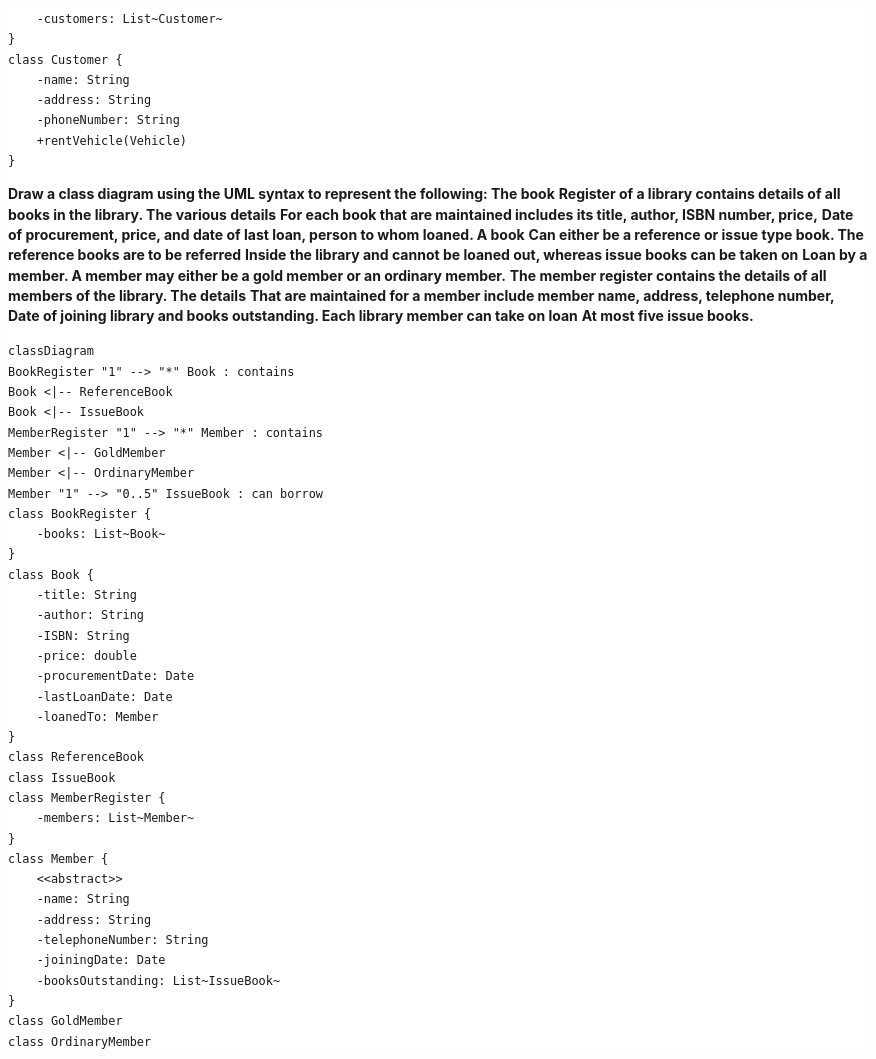 ```mermaid
    -customers: List~Customer~
}
class Customer {
    -name: String
    -address: String
    -phoneNumber: String
    +rentVehicle(Vehicle)
}
```

**Draw a class diagram using the UML syntax to represent the following: The book**
**Register of a library contains details of all books in the library. The various details**
**For each book that are maintained includes its title, author, ISBN number, price,**
**Date of procurement, price, and date of last loan, person to whom loaned. A book**
**Can either be a reference or issue type book. The reference books are to be referred**
**Inside the library and cannot be loaned out, whereas issue books can be taken on**
**Loan by a member. A member may either be a gold member or an ordinary member.**
**The member register contains the details of all members of the library. The details**
**That are maintained for a member include member name, address, telephone number,**
**Date of joining library and books outstanding. Each library member can take on loan**
**At most five issue books.**

``` mermaid
classDiagram
BookRegister "1" --> "*" Book : contains
Book <|-- ReferenceBook
Book <|-- IssueBook
MemberRegister "1" --> "*" Member : contains
Member <|-- GoldMember
Member <|-- OrdinaryMember
Member "1" --> "0..5" IssueBook : can borrow
class BookRegister {
    -books: List~Book~
}
class Book {
    -title: String
    -author: String
    -ISBN: String
    -price: double
    -procurementDate: Date
    -lastLoanDate: Date
    -loanedTo: Member
}
class ReferenceBook
class IssueBook
class MemberRegister {
    -members: List~Member~
}
class Member {
    <<abstract>>
    -name: String
    -address: String
    -telephoneNumber: String
    -joiningDate: Date
    -booksOutstanding: List~IssueBook~
}
class GoldMember
class OrdinaryMember
```
